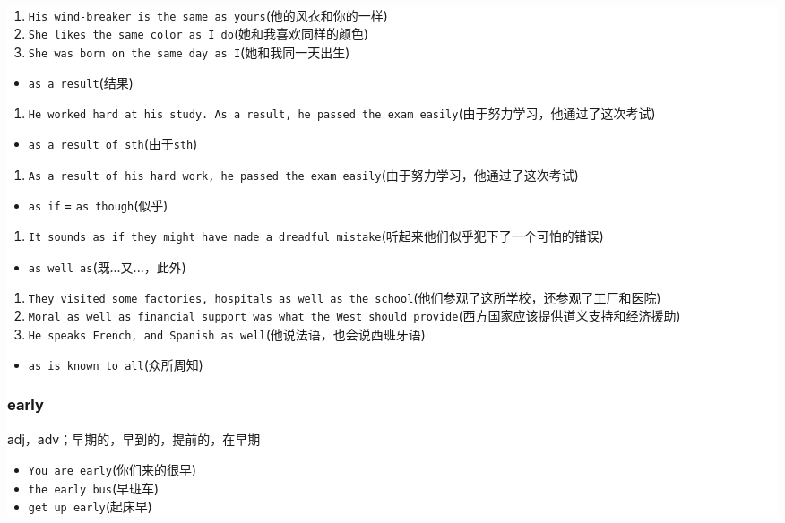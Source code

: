 1. `His wind-breaker is the same as yours`(他的风衣和你的一样)
2. `She likes the same color as I do`(她和我喜欢同样的颜色)
3. `She was born on the same day as I`(她和我同一天出生)

- `as a result`(结果)

1. `He worked hard at his study. As a result, he passed the exam easily`(由于努力学习，他通过了这次考试)

- `as a result of sth`(由于`sth`)

1. `As a result of his hard work, he passed the exam easily`(由于努力学习，他通过了这次考试)

- `as if` = `as though`(似乎)

1. `It sounds as if they might have made a dreadful mistake`(听起来他们似乎犯下了一个可怕的错误)

- `as well as`(既...又...，此外)

1. `They visited some factories, hospitals as well as the school`(他们参观了这所学校，还参观了工厂和医院)
2. `Moral as well as financial support was what the West should provide`(西方国家应该提供道义支持和经济援助)
3. `He speaks French, and Spanish as well`(他说法语，也会说西班牙语)

- `as is known to all`(众所周知)

### early

adj，adv；早期的，早到的，提前的，在早期

- `You are early`(你们来的很早)
- `the early bus`(早班车)
- `get up early`(起床早)